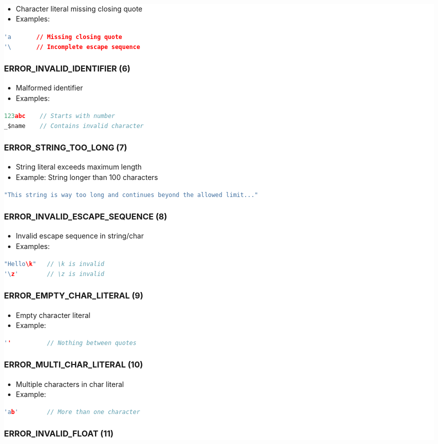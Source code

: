 - Character literal missing closing quote
- Examples:

```c
'a       // Missing closing quote
'\       // Incomplete escape sequence
```

### ERROR_INVALID_IDENTIFIER (6)

- Malformed identifier
- Examples:

```c
123abc    // Starts with number
_$name    // Contains invalid character
```

### ERROR_STRING_TOO_LONG (7)

- String literal exceeds maximum length
- Example: String longer than 100 characters

```c
"This string is way too long and continues beyond the allowed limit..."
```

### ERROR_INVALID_ESCAPE_SEQUENCE (8)

- Invalid escape sequence in string/char
- Examples:

```c
"Hello\k"   // \k is invalid
'\z'        // \z is invalid
```

### ERROR_EMPTY_CHAR_LITERAL (9)

- Empty character literal
- Example:

```c
''          // Nothing between quotes
```

### ERROR_MULTI_CHAR_LITERAL (10)

- Multiple characters in char literal
- Example:

```c
'ab'        // More than one character
```

### ERROR_INVALID_FLOAT (11)
